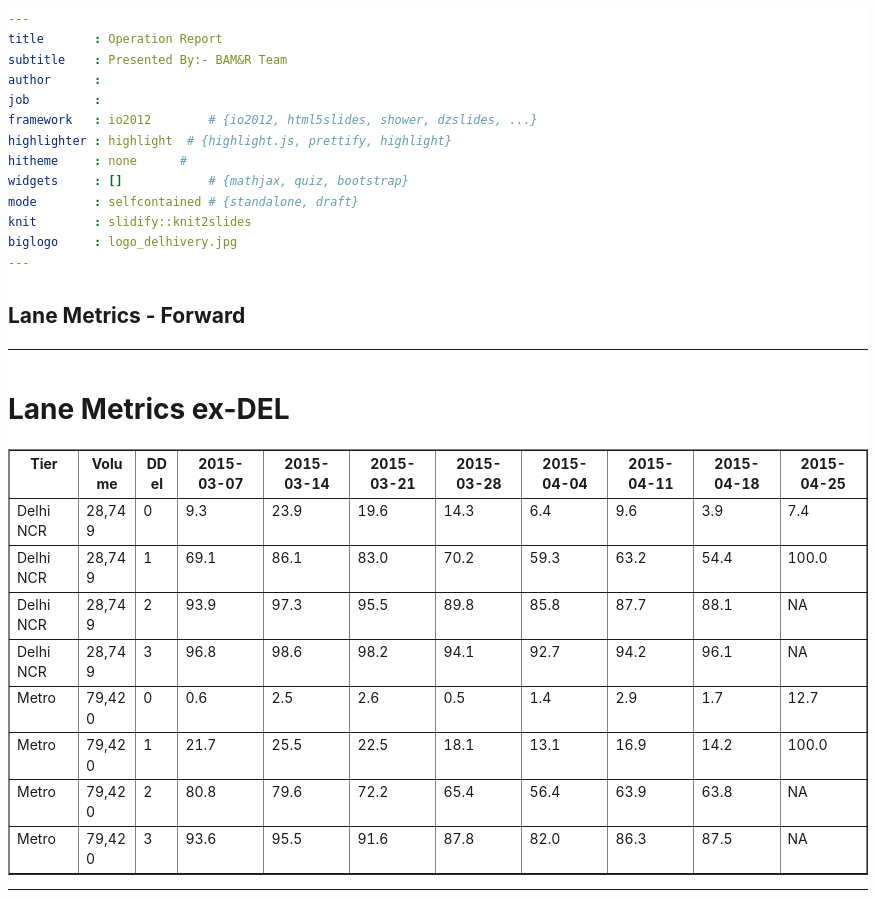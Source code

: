 ```yaml
---
title       : Operation Report
subtitle    : Presented By:- BAM&R Team
author      :
job         : 
framework   : io2012        # {io2012, html5slides, shower, dzslides, ...}
highlighter : highlight  # {highlight.js, prettify, highlight}
hitheme     : none      # 
widgets     : []            # {mathjax, quiz, bootstrap}
mode        : selfcontained # {standalone, draft}
knit        : slidify::knit2slides
biglogo     : logo_delhivery.jpg
---
```













## Lane Metrics - Forward

---

# Lane Metrics ex-DEL



<table border=1>
<tr> <th> Tier </th> <th> Volume </th> <th> DDel </th> <th> 2015-03-07 </th> <th> 2015-03-14 </th> <th> 2015-03-21 </th> <th> 2015-03-28 </th> <th> 2015-04-04 </th> <th> 2015-04-11 </th> <th> 2015-04-18 </th> <th> 2015-04-25 </th>  </tr>
  <tr> <td> Delhi NCR </td> <td>    28,749 </td> <td>         0 </td> <td>       9.3 </td> <td>      23.9 </td> <td>      19.6 </td> <td>      14.3 </td> <td>       6.4 </td> <td>       9.6 </td> <td>       3.9 </td> <td>       7.4 </td> </tr>
  <tr> <td> Delhi NCR </td> <td>    28,749 </td> <td>         1 </td> <td>      69.1 </td> <td>      86.1 </td> <td>      83.0 </td> <td>      70.2 </td> <td>      59.3 </td> <td>      63.2 </td> <td>      54.4 </td> <td>     100.0 </td> </tr>
  <tr> <td> Delhi NCR </td> <td>    28,749 </td> <td>         2 </td> <td>      93.9 </td> <td>      97.3 </td> <td>      95.5 </td> <td>      89.8 </td> <td>      85.8 </td> <td>      87.7 </td> <td>      88.1 </td> <td>        NA </td> </tr>
  <tr> <td> Delhi NCR </td> <td>    28,749 </td> <td>         3 </td> <td>      96.8 </td> <td>      98.6 </td> <td>      98.2 </td> <td>      94.1 </td> <td>      92.7 </td> <td>      94.2 </td> <td>      96.1 </td> <td>        NA </td> </tr>
  <tr> <td> Metro     </td> <td>    79,420 </td> <td>         0 </td> <td>       0.6 </td> <td>       2.5 </td> <td>       2.6 </td> <td>       0.5 </td> <td>       1.4 </td> <td>       2.9 </td> <td>       1.7 </td> <td>      12.7 </td> </tr>
  <tr> <td> Metro     </td> <td>    79,420 </td> <td>         1 </td> <td>      21.7 </td> <td>      25.5 </td> <td>      22.5 </td> <td>      18.1 </td> <td>      13.1 </td> <td>      16.9 </td> <td>      14.2 </td> <td>     100.0 </td> </tr>
  <tr> <td> Metro     </td> <td>    79,420 </td> <td>         2 </td> <td>      80.8 </td> <td>      79.6 </td> <td>      72.2 </td> <td>      65.4 </td> <td>      56.4 </td> <td>      63.9 </td> <td>      63.8 </td> <td>        NA </td> </tr>
  <tr> <td> Metro     </td> <td>    79,420 </td> <td>         3 </td> <td>      93.6 </td> <td>      95.5 </td> <td>      91.6 </td> <td>      87.8 </td> <td>      82.0 </td> <td>      86.3 </td> <td>      87.5 </td> <td>        NA </td> </tr>
   </table>

---